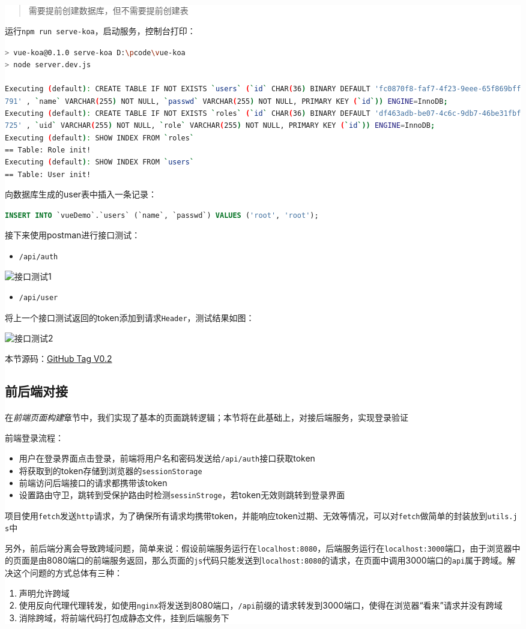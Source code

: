 > 需要提前创建数据库，但不需要提前创建表

运行`npm run serve-koa`，启动服务，控制台打印：

```bash
> vue-koa@0.1.0 serve-koa D:\pcode\vue-koa
> node server.dev.js

Executing (default): CREATE TABLE IF NOT EXISTS `users` (`id` CHAR(36) BINARY DEFAULT 'fc0870f8-faf7-4f23-9eee-65f869bff791' , `name` VARCHAR(255) NOT NULL, `passwd` VARCHAR(255) NOT NULL, PRIMARY KEY (`id`)) ENGINE=InnoDB;
Executing (default): CREATE TABLE IF NOT EXISTS `roles` (`id` CHAR(36) BINARY DEFAULT 'df463adb-be07-4c6c-9db7-46be31fbf725' , `uid` VARCHAR(255) NOT NULL, `role` VARCHAR(255) NOT NULL, PRIMARY KEY (`id`)) ENGINE=InnoDB;
Executing (default): SHOW INDEX FROM `roles`
== Table: Role init!
Executing (default): SHOW INDEX FROM `users`
== Table: User init!
```

向数据库生成的user表中插入一条记录：

```sql
INSERT INTO `vueDemo`.`users` (`name`, `passwd`) VALUES ('root', 'root');
```

接下来使用postman进行接口测试：

- `/api/auth`

![接口测试1](https://ghamster.gitee.io/ihservice/Vue_Koa开发实战/接口测试1.png)

- `/api/user`

将上一个接口测试返回的token添加到请求`Header`，测试结果如图：

![接口测试2](https://ghamster.gitee.io/ihservice/Vue_Koa开发实战/接口测试2.png)

本节源码：[GitHub Tag V0.2](https://github.com/Ghamster0/vue-koa/tree/v0.2)

## 前后端对接

在*前端页面构建*章节中，我们实现了基本的页面跳转逻辑；本节将在此基础上，对接后端服务，实现登录验证

前端登录流程：

- 用户在登录界面点击登录，前端将用户名和密码发送给`/api/auth`接口获取token
- 将获取到的token存储到浏览器的`sessionStorage`
- 前端访问后端接口的请求都携带该token
- 设置路由守卫，跳转到受保护路由时检测`sessinStroge`，若token无效则跳转到登录界面

项目使用`fetch`发送`http`请求，为了确保所有请求均携带token，并能响应token过期、无效等情况，可以对`fetch`做简单的封装放到`utils.js`中

另外，前后端分离会导致跨域问题，简单来说：假设前端服务运行在`localhost:8080`，后端服务运行在`localhost:3000`端口，由于浏览器中的页面是由8080端口的前端服务返回，那么页面的`js`代码只能发送到`localhost:8080`的请求，在页面中调用3000端口的`api`属于跨域。解决这个问题的方式总体有三种：

1. 声明允许跨域
2. 使用反向代理代理转发，如使用`nginx`将发送到8080端口，`/api`前缀的请求转发到3000端口，使得在浏览器“看来”请求并没有跨域
3. 消除跨域，将前端代码打包成静态文件，挂到后端服务下
